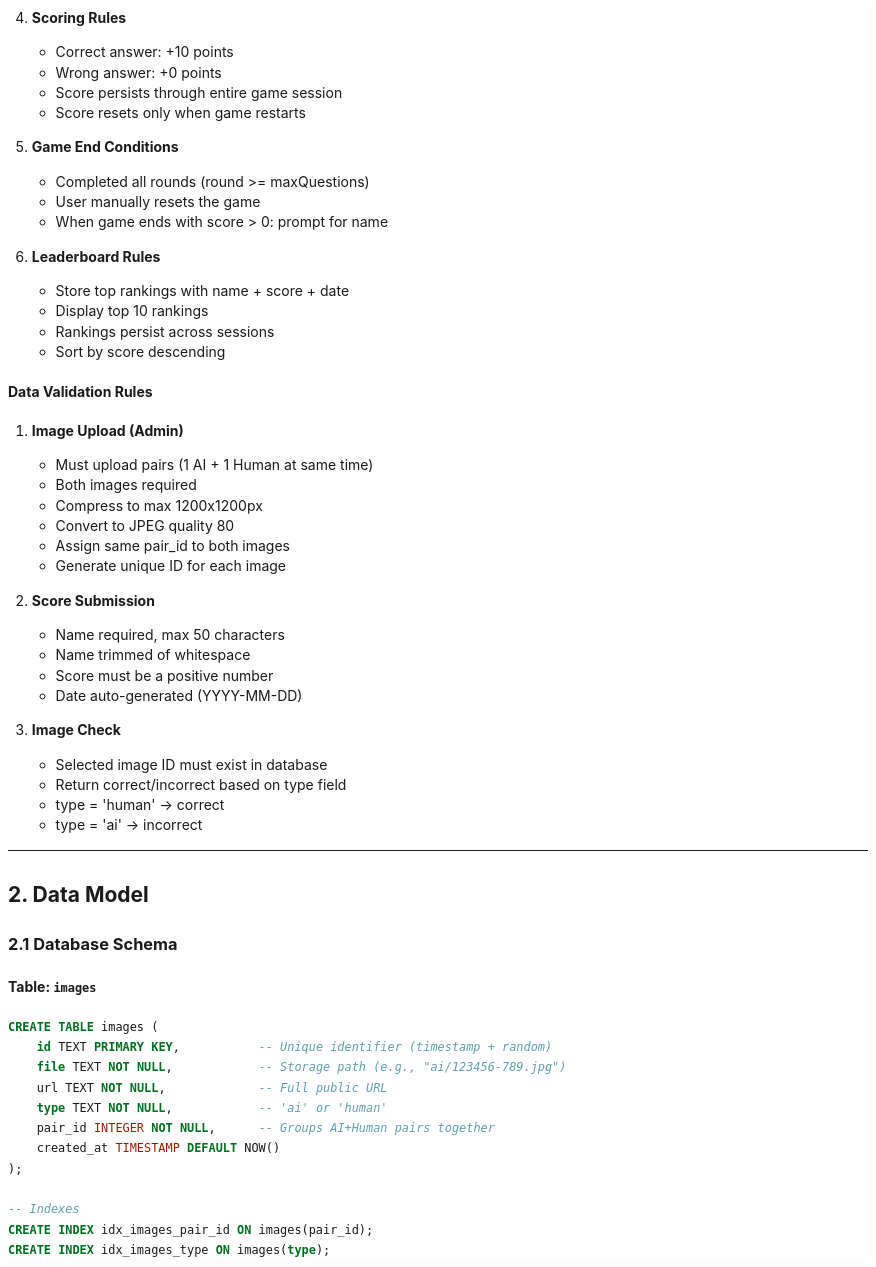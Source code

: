 4. **Scoring Rules**
   - Correct answer: +10 points
   - Wrong answer: +0 points
   - Score persists through entire game session
   - Score resets only when game restarts

5. **Game End Conditions**
   - Completed all rounds (round >= maxQuestions)
   - User manually resets the game
   - When game ends with score > 0: prompt for name

6. **Leaderboard Rules**
   - Store top rankings with name + score + date
   - Display top 10 rankings
   - Rankings persist across sessions
   - Sort by score descending

#### Data Validation Rules
1. **Image Upload (Admin)**
   - Must upload pairs (1 AI + 1 Human at same time)
   - Both images required
   - Compress to max 1200x1200px
   - Convert to JPEG quality 80
   - Assign same pair_id to both images
   - Generate unique ID for each image

2. **Score Submission**
   - Name required, max 50 characters
   - Name trimmed of whitespace
   - Score must be a positive number
   - Date auto-generated (YYYY-MM-DD)

3. **Image Check**
   - Selected image ID must exist in database
   - Return correct/incorrect based on type field
   - type = 'human' → correct
   - type = 'ai' → incorrect

---

## 2. Data Model

### 2.1 Database Schema

#### Table: `images`
```sql
CREATE TABLE images (
    id TEXT PRIMARY KEY,           -- Unique identifier (timestamp + random)
    file TEXT NOT NULL,            -- Storage path (e.g., "ai/123456-789.jpg")
    url TEXT NOT NULL,             -- Full public URL
    type TEXT NOT NULL,            -- 'ai' or 'human'
    pair_id INTEGER NOT NULL,      -- Groups AI+Human pairs together
    created_at TIMESTAMP DEFAULT NOW()
);

-- Indexes
CREATE INDEX idx_images_pair_id ON images(pair_id);
CREATE INDEX idx_images_type ON images(type);
```
